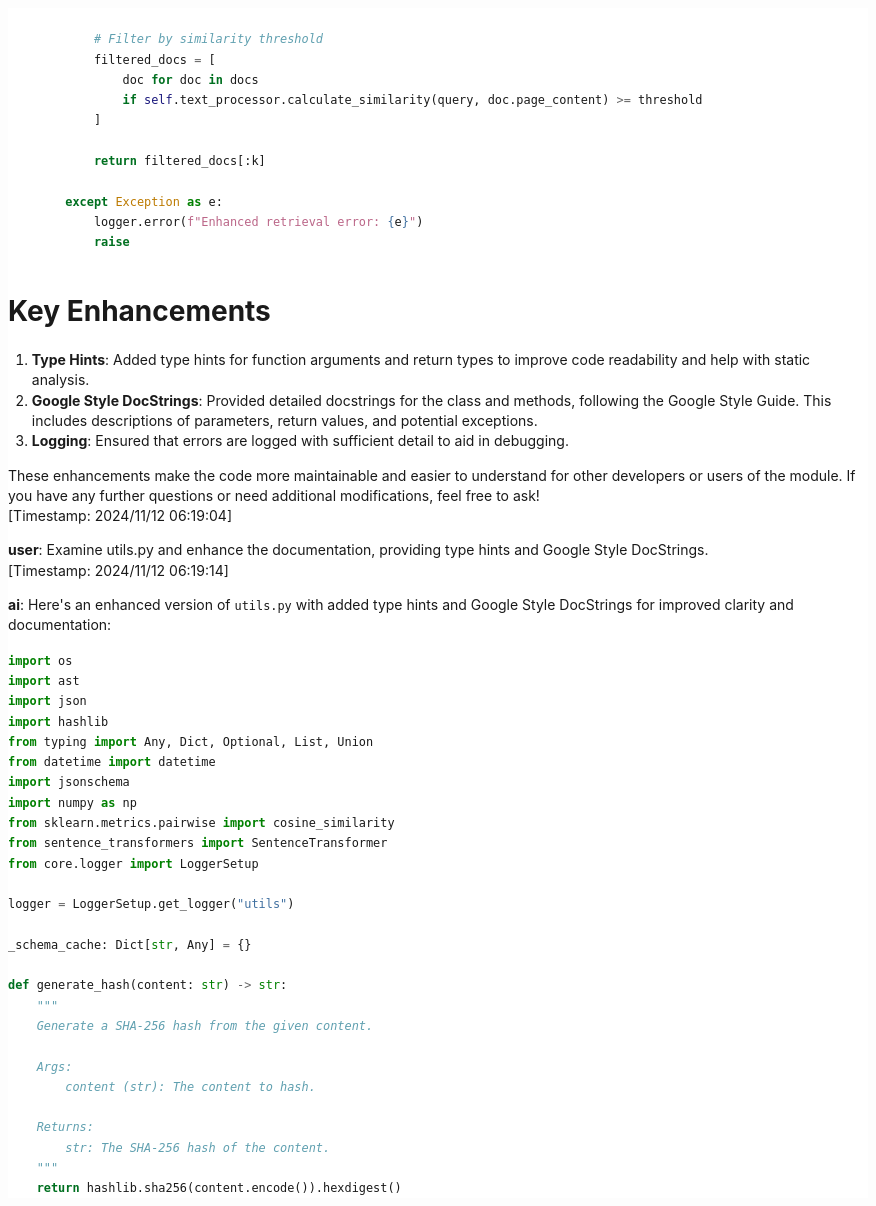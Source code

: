 ```python

            # Filter by similarity threshold
            filtered_docs = [
                doc for doc in docs
                if self.text_processor.calculate_similarity(query, doc.page_content) >= threshold
            ]

            return filtered_docs[:k]

        except Exception as e:
            logger.error(f"Enhanced retrieval error: {e}")
            raise
```

# Key Enhancements

1. **Type Hints**: Added type hints for function arguments and return types to improve code readability and help with static analysis.
2. **Google Style DocStrings**: Provided detailed docstrings for the class and methods, following the Google Style Guide. This includes descriptions of parameters, return values, and potential exceptions.
3. **Logging**: Ensured that errors are logged with sufficient detail to aid in debugging.

These enhancements make the code more maintainable and easier to understand for other developers or users of the module. If you have any further questions or need additional modifications, feel free to ask!  
[Timestamp: 2024/11/12 06:19:04]

**user**: Examine utils.py and enhance the documentation, providing type hints and Google Style DocStrings.  
[Timestamp: 2024/11/12 06:19:14]

**ai**: Here's an enhanced version of `utils.py` with added type hints and Google Style DocStrings for improved clarity and documentation:

```python
import os
import ast
import json
import hashlib
from typing import Any, Dict, Optional, List, Union
from datetime import datetime
import jsonschema
import numpy as np
from sklearn.metrics.pairwise import cosine_similarity
from sentence_transformers import SentenceTransformer
from core.logger import LoggerSetup

logger = LoggerSetup.get_logger("utils")

_schema_cache: Dict[str, Any] = {}

def generate_hash(content: str) -> str:
    """
    Generate a SHA-256 hash from the given content.

    Args:
        content (str): The content to hash.

    Returns:
        str: The SHA-256 hash of the content.
    """
    return hashlib.sha256(content.encode()).hexdigest()

```